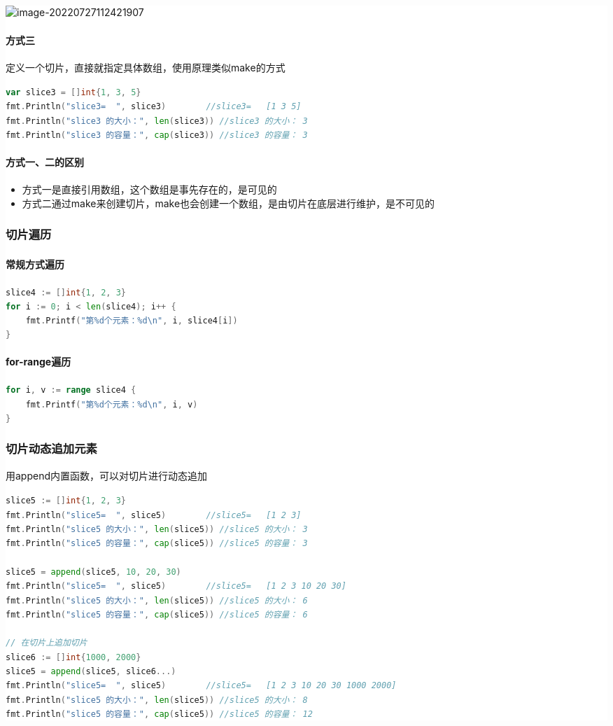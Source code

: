 ![image-20220727112421907](https://raw.githubusercontent.com/XD825/picgo/main/img/202207271124942.png)

#### 方式三

定义一个切片，直接就指定具体数组，使用原理类似make的方式

```go
var slice3 = []int{1, 3, 5}
fmt.Println("slice3=  ", slice3)        //slice3=   [1 3 5]
fmt.Println("slice3 的大小：", len(slice3)) //slice3 的大小： 3
fmt.Println("slice3 的容量：", cap(slice3)) //slice3 的容量： 3
```

#### 方式一、二的区别

- 方式一是直接引用数组，这个数组是事先存在的，是可见的
- 方式二通过make来创建切片，make也会创建一个数组，是由切片在底层进行维护，是不可见的

### 切片遍历

#### 常规方式遍历

```go
slice4 := []int{1, 2, 3}
for i := 0; i < len(slice4); i++ {
    fmt.Printf("第%d个元素：%d\n", i, slice4[i])
}
```

#### for-range遍历

```go
for i, v := range slice4 {
    fmt.Printf("第%d个元素：%d\n", i, v)
}
```

### 切片动态追加元素

用append内置函数，可以对切片进行动态追加

```go
slice5 := []int{1, 2, 3}
fmt.Println("slice5=  ", slice5)        //slice5=   [1 2 3]
fmt.Println("slice5 的大小：", len(slice5)) //slice5 的大小： 3
fmt.Println("slice5 的容量：", cap(slice5)) //slice5 的容量： 3

slice5 = append(slice5, 10, 20, 30)
fmt.Println("slice5=  ", slice5)        //slice5=   [1 2 3 10 20 30]
fmt.Println("slice5 的大小：", len(slice5)) //slice5 的大小： 6
fmt.Println("slice5 的容量：", cap(slice5)) //slice5 的容量： 6

// 在切片上追加切片
slice6 := []int{1000, 2000}
slice5 = append(slice5, slice6...)
fmt.Println("slice5=  ", slice5)        //slice5=   [1 2 3 10 20 30 1000 2000]
fmt.Println("slice5 的大小：", len(slice5)) //slice5 的大小： 8
fmt.Println("slice5 的容量：", cap(slice5)) //slice5 的容量： 12
```
